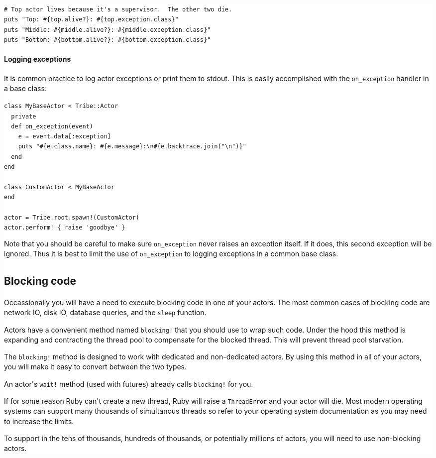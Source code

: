     # Top actor lives because it's a supervisor.  The other two die.
    puts "Top: #{top.alive?}: #{top.exception.class}"
    puts "Middle: #{middle.alive?}: #{middle.exception.class}"
    puts "Bottom: #{bottom.alive?}: #{bottom.exception.class}"

#### Logging exceptions

It is common practice to log actor exceptions or print them to stdout.
This is easily accomplished with the ````on_exception```` handler in a base class:

    class MyBaseActor < Tribe::Actor
      private
      def on_exception(event)
        e = event.data[:exception]
        puts "#{e.class.name}: #{e.message}:\n#{e.backtrace.join("\n")}"
      end
    end

    class CustomActor < MyBaseActor
    end

    actor = Tribe.root.spawn!(CustomActor)
    actor.perform! { raise 'goodbye' }

Note that you should be careful to make sure ````on_exception```` never raises an exception itself.
If it does, this second exception will be ignored.
Thus it is best to limit the use of ````on_exception```` to logging exceptions in a common base class.

## Blocking code

Occassionally you will have a need to execute blocking code in one of your actors.
The most common cases of blocking code are network IO, disk IO, database queries, and the ````sleep```` function.

Actors have a convenient method named ````blocking!```` that you should use to wrap such code.
Under the hood this method is expanding and contracting the thread pool to compensate for the blocked thread.
This will prevent thread pool starvation.

The ````blocking!```` method is designed to work with dedicated and non-dedicated actors.
By using this method in all of your actors, you will make it easy to convert between the two types.

An actor's ````wait!```` method (used with futures) already calls ````blocking!```` for you.

If for some reason Ruby can't create a new thread, Ruby will raise a ````ThreadError```` and your actor will die.
Most modern operating systems can support many thousands of simultanous threads so refer to your operating system documentation as you may need to increase the limits.

To support in the tens of thousands, hundreds of thousands, or potentially millions of actors, you will need to use non-blocking actors.
